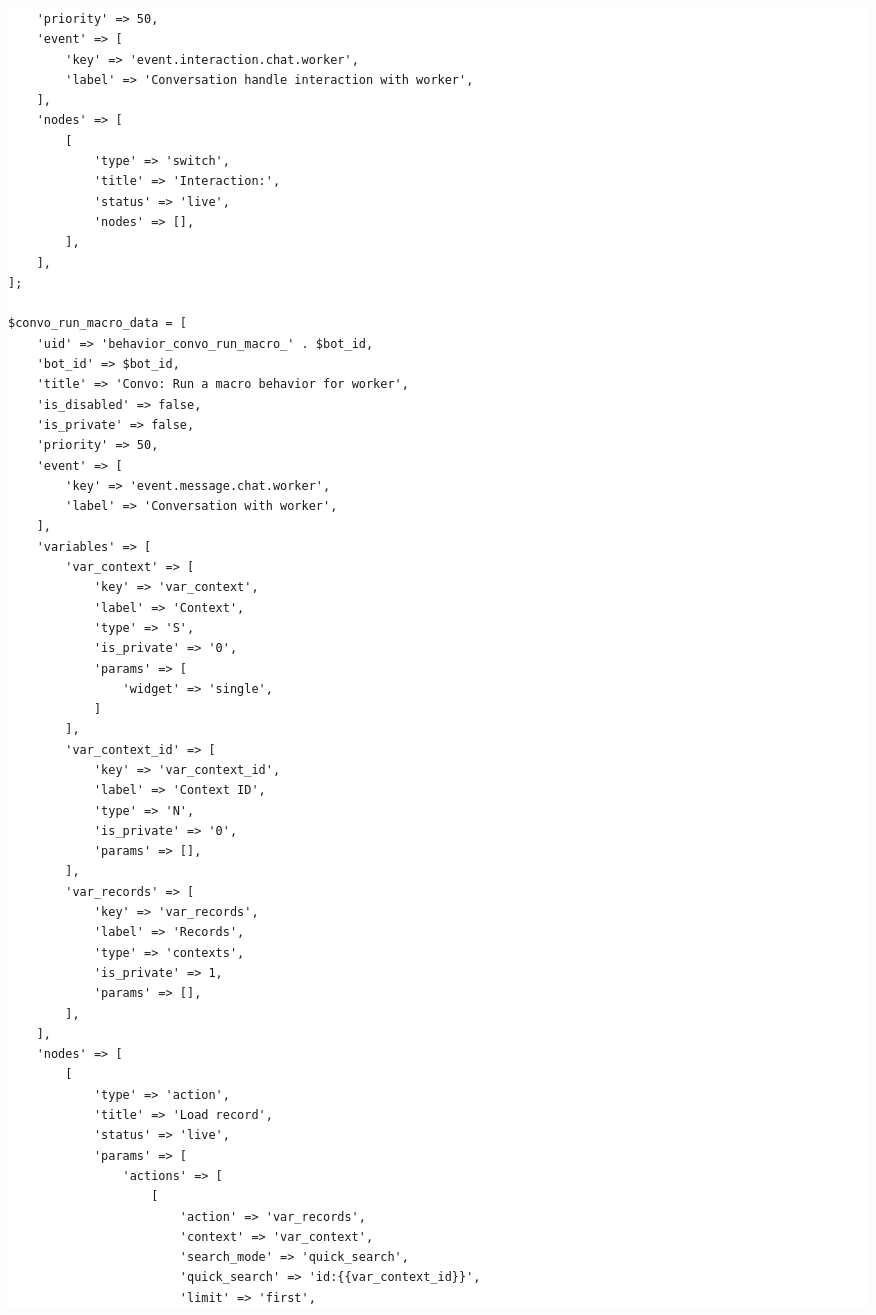 		'priority' => 50,
		'event' => [
			'key' => 'event.interaction.chat.worker',
			'label' => 'Conversation handle interaction with worker',
		],
		'nodes' => [
			[
				'type' => 'switch',
				'title' => 'Interaction:',
				'status' => 'live',
				'nodes' => [],
			],
		],
	];
	
	$convo_run_macro_data = [
		'uid' => 'behavior_convo_run_macro_' . $bot_id,
		'bot_id' => $bot_id,
		'title' => 'Convo: Run a macro behavior for worker',
		'is_disabled' => false,
		'is_private' => false,
		'priority' => 50,
		'event' => [
			'key' => 'event.message.chat.worker',
			'label' => 'Conversation with worker',
		],
		'variables' => [
			'var_context' => [
				'key' => 'var_context',
				'label' => 'Context',
				'type' => 'S',
				'is_private' => '0',
				'params' => [
					'widget' => 'single',
				]
			],
			'var_context_id' => [
				'key' => 'var_context_id',
				'label' => 'Context ID',
				'type' => 'N',
				'is_private' => '0',
				'params' => [],
			],
			'var_records' => [
				'key' => 'var_records',
				'label' => 'Records',
				'type' => 'contexts',
				'is_private' => 1,
				'params' => [],
			],
		],
		'nodes' => [
			[
				'type' => 'action',
				'title' => 'Load record',
				'status' => 'live',
				'params' => [
					'actions' => [
						[
							'action' => 'var_records',
							'context' => 'var_context',
							'search_mode' => 'quick_search',
							'quick_search' => 'id:{{var_context_id}}',
							'limit' => 'first',